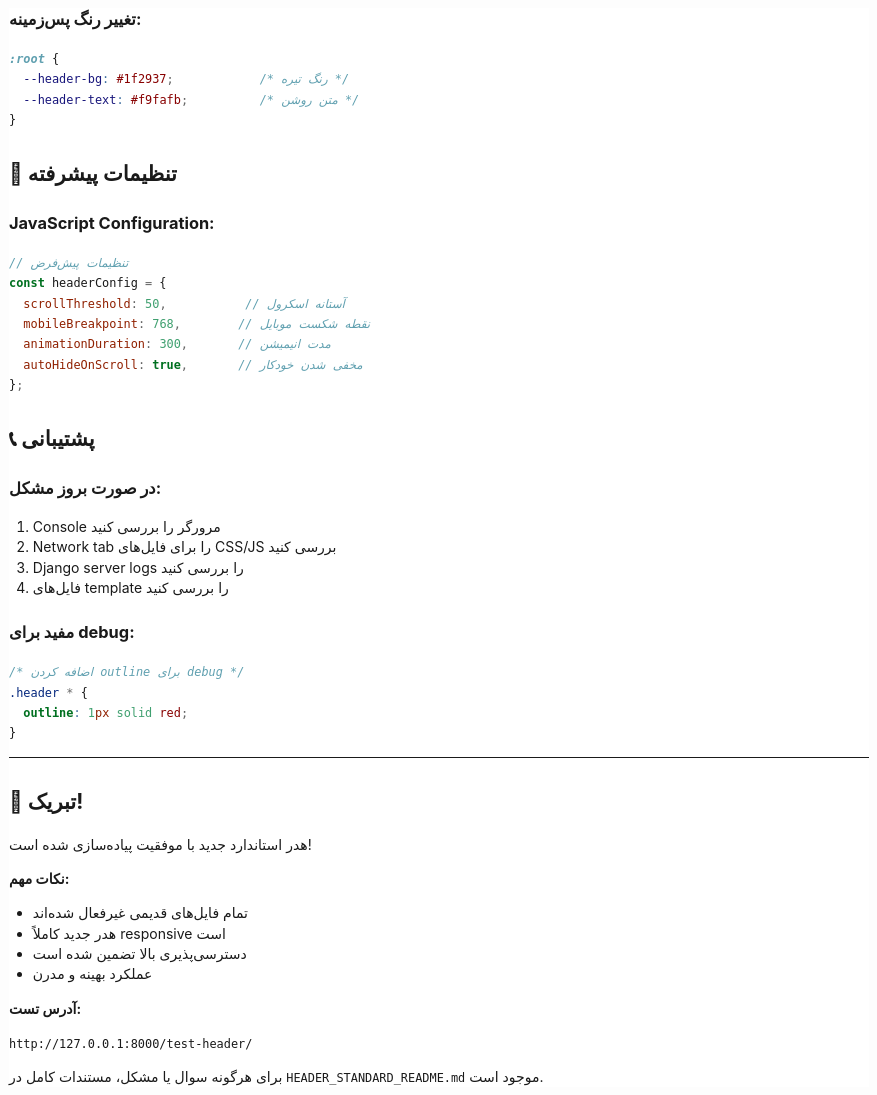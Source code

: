 ### **تغییر رنگ پس‌زمینه:**
```css
:root {
  --header-bg: #1f2937;            /* رنگ تیره */
  --header-text: #f9fafb;          /* متن روشن */
}
```

## 🔧 تنظیمات پیشرفته

### **JavaScript Configuration:**
```javascript
// تنظیمات پیش‌فرض
const headerConfig = {
  scrollThreshold: 50,           // آستانه اسکرول
  mobileBreakpoint: 768,        // نقطه شکست موبایل
  animationDuration: 300,       // مدت انیمیشن
  autoHideOnScroll: true,       // مخفی شدن خودکار
};
```

## 📞 پشتیبانی

### **در صورت بروز مشکل:**
1. Console مرورگر را بررسی کنید
2. Network tab را برای فایل‌های CSS/JS بررسی کنید
3. Django server logs را بررسی کنید
4. فایل‌های template را بررسی کنید

### **مفید برای debug:**
```css
/* اضافه کردن outline برای debug */
.header * {
  outline: 1px solid red;
}
```

---

## 🎉 تبریک!

هدر استاندارد جدید با موفقیت پیاده‌سازی شده است! 

**نکات مهم:**
- تمام فایل‌های قدیمی غیرفعال شده‌اند
- هدر جدید کاملاً responsive است
- دسترسی‌پذیری بالا تضمین شده است
- عملکرد بهینه و مدرن

**آدرس تست:**
```
http://127.0.0.1:8000/test-header/
```

برای هرگونه سوال یا مشکل، مستندات کامل در `HEADER_STANDARD_README.md` موجود است.
